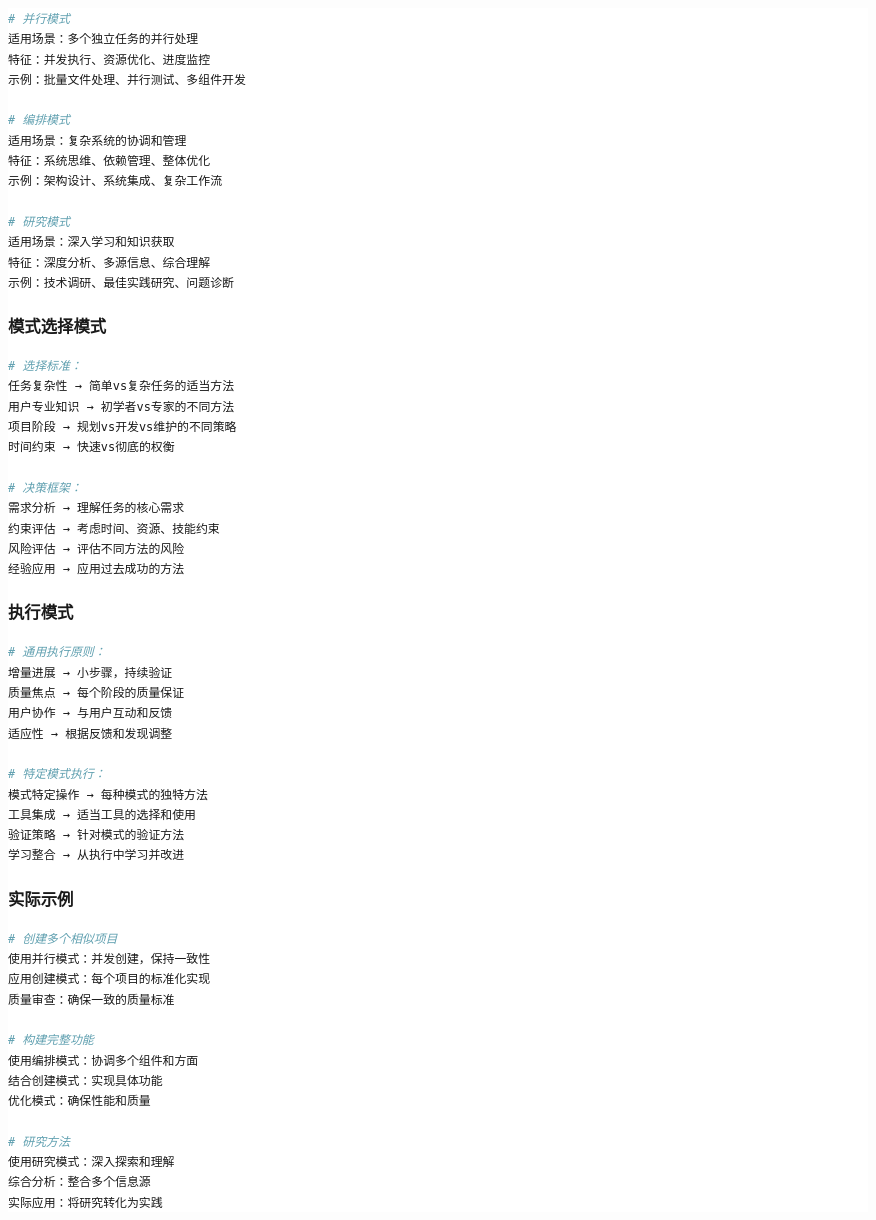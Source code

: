 ```bash
# 并行模式
适用场景：多个独立任务的并行处理
特征：并发执行、资源优化、进度监控
示例：批量文件处理、并行测试、多组件开发

# 编排模式
适用场景：复杂系统的协调和管理
特征：系统思维、依赖管理、整体优化
示例：架构设计、系统集成、复杂工作流

# 研究模式
适用场景：深入学习和知识获取
特征：深度分析、多源信息、综合理解
示例：技术调研、最佳实践研究、问题诊断
```

### 模式选择模式
```bash
# 选择标准：
任务复杂性 → 简单vs复杂任务的适当方法
用户专业知识 → 初学者vs专家的不同方法
项目阶段 → 规划vs开发vs维护的不同策略
时间约束 → 快速vs彻底的权衡

# 决策框架：
需求分析 → 理解任务的核心需求
约束评估 → 考虑时间、资源、技能约束
风险评估 → 评估不同方法的风险
经验应用 → 应用过去成功的方法
```

### 执行模式
```bash
# 通用执行原则：
增量进展 → 小步骤，持续验证
质量焦点 → 每个阶段的质量保证
用户协作 → 与用户互动和反馈
适应性 → 根据反馈和发现调整

# 特定模式执行：
模式特定操作 → 每种模式的独特方法
工具集成 → 适当工具的选择和使用
验证策略 → 针对模式的验证方法
学习整合 → 从执行中学习并改进
```

### 实际示例
```bash
# 创建多个相似项目
使用并行模式：并发创建，保持一致性
应用创建模式：每个项目的标准化实现
质量审查：确保一致的质量标准

# 构建完整功能
使用编排模式：协调多个组件和方面
结合创建模式：实现具体功能
优化模式：确保性能和质量

# 研究方法
使用研究模式：深入探索和理解
综合分析：整合多个信息源
实际应用：将研究转化为实践

```